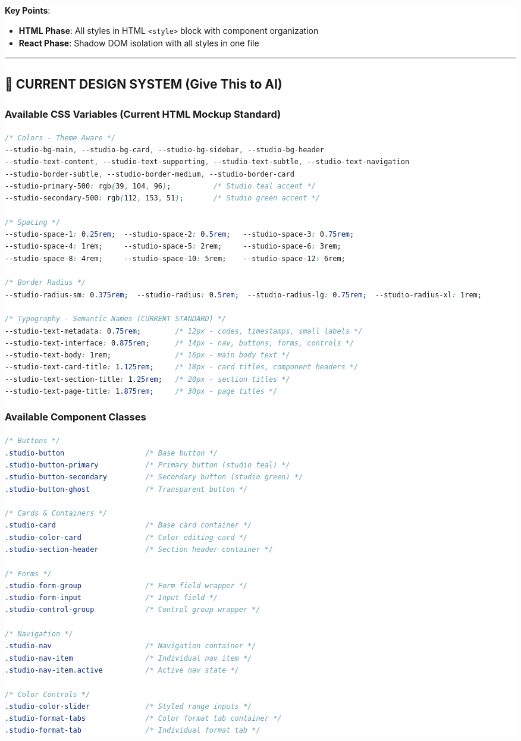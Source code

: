 **Key Points**: 
- **HTML Phase**: All styles in HTML `<style>` block with component organization
- **React Phase**: Shadow DOM isolation with all styles in one file

---

## 🎨 **CURRENT DESIGN SYSTEM (Give This to AI)**

### **Available CSS Variables (Current HTML Mockup Standard)**
```css
/* Colors - Theme Aware */
--studio-bg-main, --studio-bg-card, --studio-bg-sidebar, --studio-bg-header
--studio-text-content, --studio-text-supporting, --studio-text-subtle, --studio-text-navigation
--studio-border-subtle, --studio-border-medium, --studio-border-card
--studio-primary-500: rgb(39, 104, 96);          /* Studio teal accent */
--studio-secondary-500: rgb(112, 153, 51);       /* Studio green accent */

/* Spacing */
--studio-space-1: 0.25rem;  --studio-space-2: 0.5rem;   --studio-space-3: 0.75rem;
--studio-space-4: 1rem;     --studio-space-5: 2rem;     --studio-space-6: 3rem;
--studio-space-8: 4rem;     --studio-space-10: 5rem;    --studio-space-12: 6rem;

/* Border Radius */
--studio-radius-sm: 0.375rem;  --studio-radius: 0.5rem;  --studio-radius-lg: 0.75rem;  --studio-radius-xl: 1rem;

/* Typography - Semantic Names (CURRENT STANDARD) */
--studio-text-metadata: 0.75rem;        /* 12px - codes, timestamps, small labels */
--studio-text-interface: 0.875rem;      /* 14px - nav, buttons, forms, controls */
--studio-text-body: 1rem;               /* 16px - main body text */
--studio-text-card-title: 1.125rem;     /* 18px - card titles, component headers */
--studio-text-section-title: 1.25rem;   /* 20px - section titles */
--studio-text-page-title: 1.875rem;     /* 30px - page titles */
```

### **Available Component Classes**
```css
/* Buttons */
.studio-button                   /* Base button */
.studio-button-primary           /* Primary button (studio teal) */
.studio-button-secondary         /* Secondary button (studio green) */
.studio-button-ghost             /* Transparent button */

/* Cards & Containers */
.studio-card                     /* Base card container */
.studio-color-card               /* Color editing card */
.studio-section-header           /* Section header container */

/* Forms */
.studio-form-group               /* Form field wrapper */
.studio-form-input               /* Input field */
.studio-control-group            /* Control group wrapper */

/* Navigation */
.studio-nav                      /* Navigation container */
.studio-nav-item                 /* Individual nav item */
.studio-nav-item.active          /* Active nav state */

/* Color Controls */
.studio-color-slider             /* Styled range inputs */
.studio-format-tabs              /* Color format tab container */
.studio-format-tab               /* Individual format tab */
```